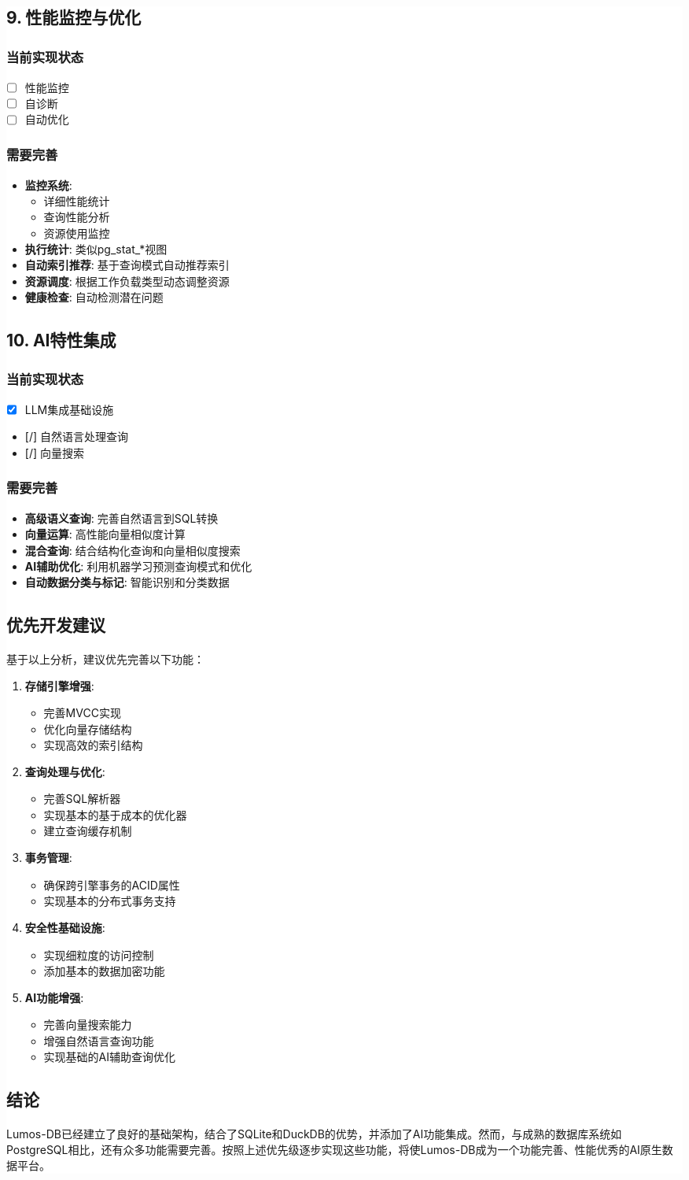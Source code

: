 ## 9. 性能监控与优化

### 当前实现状态
- [ ] 性能监控
- [ ] 自诊断
- [ ] 自动优化

### 需要完善
- **监控系统**: 
  - 详细性能统计
  - 查询性能分析
  - 资源使用监控
- **执行统计**: 类似pg_stat_*视图
- **自动索引推荐**: 基于查询模式自动推荐索引
- **资源调度**: 根据工作负载类型动态调整资源
- **健康检查**: 自动检测潜在问题

## 10. AI特性集成

### 当前实现状态
- [x] LLM集成基础设施
- [/] 自然语言处理查询
- [/] 向量搜索

### 需要完善
- **高级语义查询**: 完善自然语言到SQL转换
- **向量运算**: 高性能向量相似度计算
- **混合查询**: 结合结构化查询和向量相似度搜索
- **AI辅助优化**: 利用机器学习预测查询模式和优化
- **自动数据分类与标记**: 智能识别和分类数据

## 优先开发建议

基于以上分析，建议优先完善以下功能：

1. **存储引擎增强**:
   - 完善MVCC实现
   - 优化向量存储结构
   - 实现高效的索引结构

2. **查询处理与优化**:
   - 完善SQL解析器
   - 实现基本的基于成本的优化器
   - 建立查询缓存机制

3. **事务管理**:
   - 确保跨引擎事务的ACID属性
   - 实现基本的分布式事务支持

4. **安全性基础设施**:
   - 实现细粒度的访问控制
   - 添加基本的数据加密功能

5. **AI功能增强**:
   - 完善向量搜索能力
   - 增强自然语言查询功能
   - 实现基础的AI辅助查询优化

## 结论

Lumos-DB已经建立了良好的基础架构，结合了SQLite和DuckDB的优势，并添加了AI功能集成。然而，与成熟的数据库系统如PostgreSQL相比，还有众多功能需要完善。按照上述优先级逐步实现这些功能，将使Lumos-DB成为一个功能完善、性能优秀的AI原生数据平台。 